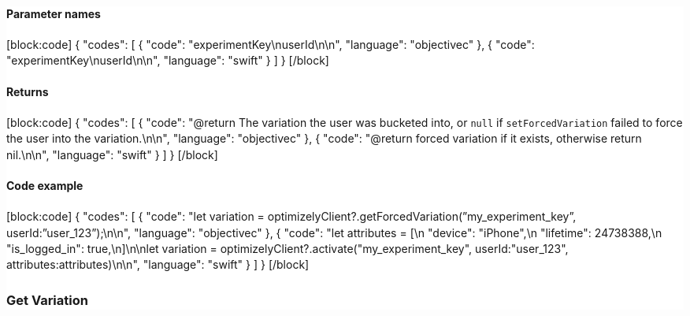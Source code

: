 #### Parameter names
[block:code]
{
  "codes": [
    {
      "code": "experimentKey\nuserId\n\n",
      "language": "objectivec"
    },
    {
      "code": "experimentKey\nuserId\n\n",
      "language": "swift"
    }
  ]
}
[/block]
#### Returns
[block:code]
{
  "codes": [
    {
      "code": "@return The variation the user was bucketed into, or `null` if `setForcedVariation` failed to force the user into the variation.\n\n",
      "language": "objectivec"
    },
    {
      "code": "@return forced variation if it exists, otherwise return nil.\n\n",
      "language": "swift"
    }
  ]
}
[/block]
#### Code example
[block:code]
{
  "codes": [
    {
      "code": "let variation = optimizelyClient?.getForcedVariation(”my_experiment_key”, userId:”user_123”);\n\n",
      "language": "objectivec"
    },
    {
      "code": "let attributes = [\n  \"device\": \"iPhone\",\n  \"lifetime\": 24738388,\n  \"is_logged_in\": true,\n]\n\nlet variation = optimizelyClient?.activate(\"my_experiment_key\", userId:\"user_123\", attributes:attributes)\n\n",
      "language": "swift"
    }
  ]
}
[/block]
### Get Variation
